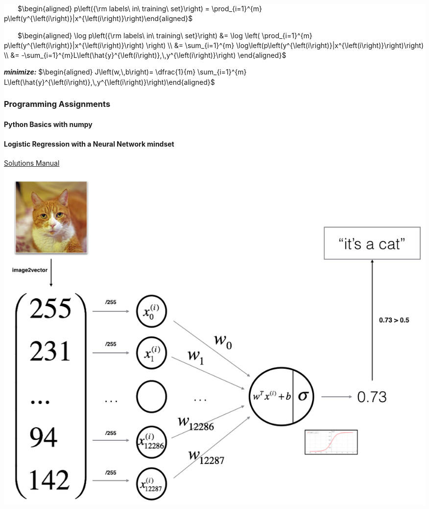 &emsp;&emsp;$\begin{aligned} p\left({\rm labels\ in\ training\ set}\right) = \prod_{i=1}^{m} p\left(y^{\left(i\right)}|x^{\left(i\right)}\right)\end{aligned}$

&emsp;&emsp;$\begin{aligned} \log p\left({\rm labels\ in\ training\ set}\right) &= \log \left( \prod_{i=1}^{m} p\left(y^{\left(i\right)}|x^{\left(i\right)}\right) \right) \\ &= \sum_{i=1}^{m} \log\left(p\left(y^{\left(i\right)}|x^{\left(i\right)}\right)\right) \\ &= -\sum_{i=1}^{m}L\left(\hat{y}^{\left(i\right)},\,y^{\left(i\right)}\right) \end{aligned}$

***minimize:*** $\begin{aligned} J\left(w,\,b\right)= \dfrac{1}{m} \sum_{i=1}^{m} L\left(\hat{y}^{\left(i\right)},\,y^{\left(i\right)}\right)\end{aligned}$

### Programming Assignments

#### Python Basics with numpy

#### Logistic Regression with a Neural Network mindset

<a href='https://github.com/bugstop/coursera-deep-learning-solutions' target="_blank">Solutions Manual</a>

![example](dl-su-2/i.png)